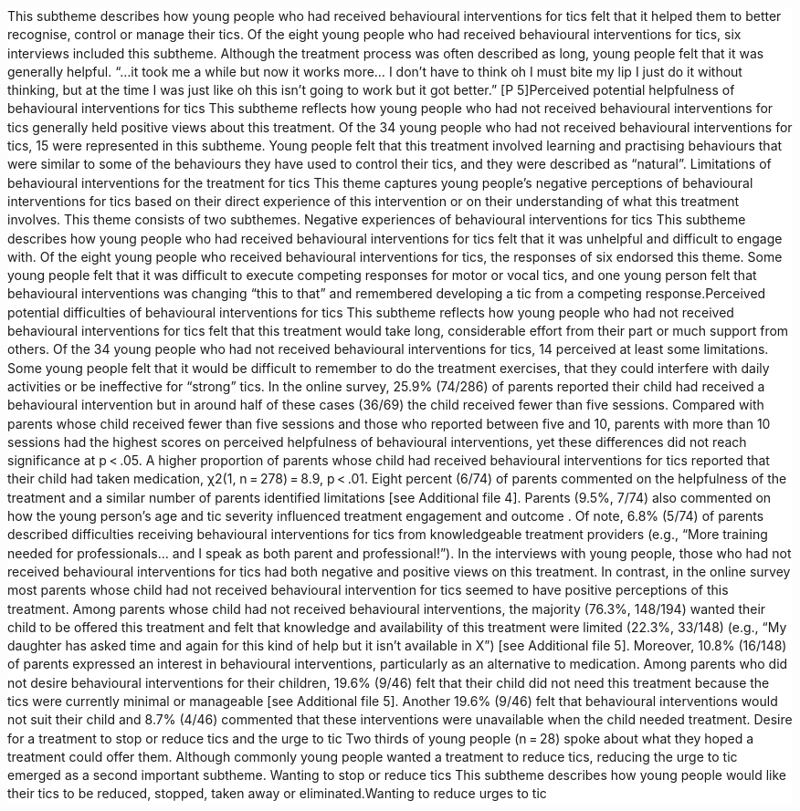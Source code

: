 This subtheme describes how young people who had received behavioural interventions for tics felt that it helped them to better recognise, control or manage their tics. Of the eight young people who had received behavioural interventions for tics, six interviews included this subtheme. Although the treatment process was often described as long, young people felt that it was generally helpful.
“…it took me a while but now it works more… I don’t have to think oh I must bite my lip I just do it without thinking, but at the time I was just like oh this isn’t going to work but it got better.” [P 5]Perceived potential helpfulness of behavioural interventions for tics
This subtheme reflects how young people who had not received behavioural interventions for tics generally held positive views about this treatment. Of the 34 young people who had not received behavioural interventions for tics, 15 were represented in this subtheme. Young people felt that this treatment involved learning and practising behaviours that were similar to some of the behaviours they have used to control their tics, and they were described as “natural”.
Limitations of behavioural interventions for the treatment for tics
This theme captures young people’s negative perceptions of behavioural interventions for tics based on their direct experience of this intervention or on their understanding of what this treatment involves. This theme consists of two subthemes.
Negative experiences of behavioural interventions for tics
This subtheme describes how young people who had received behavioural interventions for tics felt that it was unhelpful and difficult to engage with. Of the eight young people who received behavioural interventions for tics, the responses of six endorsed this theme. Some young people felt that it was difficult to execute competing responses for motor or vocal tics, and one young person felt that behavioural interventions was changing “this to that” and remembered developing a tic from a competing response.Perceived potential difficulties of behavioural interventions for tics
This subtheme reflects how young people who had not received behavioural interventions for tics felt that this treatment would take long, considerable effort from their part or much support from others. Of the 34 young people who had not received behavioural interventions for tics, 14 perceived at least some limitations. Some young people felt that it would be difficult to remember to do the treatment exercises, that they could interfere with daily activities or be ineffective for “strong” tics.
In the online survey, 25.9% (74/286) of parents reported their child had received a behavioural intervention but in around half of these cases (36/69) the child received fewer than five sessions. Compared with parents whose child received fewer than five sessions and those who reported between five and 10, parents with more than 10 sessions had the highest scores on perceived helpfulness of behavioural interventions, yet these differences did not reach significance at p < .05. A higher proportion of parents whose child had received behavioural interventions for tics reported that their child had taken medication, χ2(1, n = 278) = 8.9, p < .01.
Eight percent (6/74) of parents commented on the helpfulness of the treatment and a similar number of parents identified limitations [see Additional file 4]. Parents (9.5%, 7/74) also commented on how the young person’s age and tic severity influenced treatment engagement and outcome . Of note, 6.8% (5/74) of parents described difficulties receiving behavioural interventions for tics from knowledgeable treatment providers (e.g., “More training needed for professionals… and I speak as both parent and professional!”).
In the interviews with young people, those who had not received behavioural interventions for tics had both negative and positive views on this treatment. In contrast, in the online survey most parents whose child had not received behavioural intervention for tics seemed to have positive perceptions of this treatment. Among parents whose child had not received behavioural interventions, the majority (76.3%, 148/194) wanted their child to be offered this treatment and felt that knowledge and availability of this treatment were limited (22.3%, 33/148) (e.g., “My daughter has asked time and again for this kind of help but it isn’t available in X”) [see Additional file 5]. Moreover, 10.8% (16/148) of parents expressed an interest in behavioural interventions, particularly as an alternative to medication.
Among parents who did not desire behavioural interventions for their children, 19.6% (9/46) felt that their child did not need this treatment because the tics were currently minimal or manageable [see Additional file 5]. Another 19.6% (9/46) felt that behavioural interventions would not suit their child and 8.7% (4/46) commented that these interventions were unavailable when the child needed treatment.
Desire for a treatment to stop or reduce tics and the urge to tic
Two thirds of young people (n = 28) spoke about what they hoped a treatment could offer them. Although commonly young people wanted a treatment to reduce tics, reducing the urge to tic emerged as a second important subtheme.
Wanting to stop or reduce tics
This subtheme describes how young people would like their tics to be reduced, stopped, taken away or eliminated.Wanting to reduce urges to tic